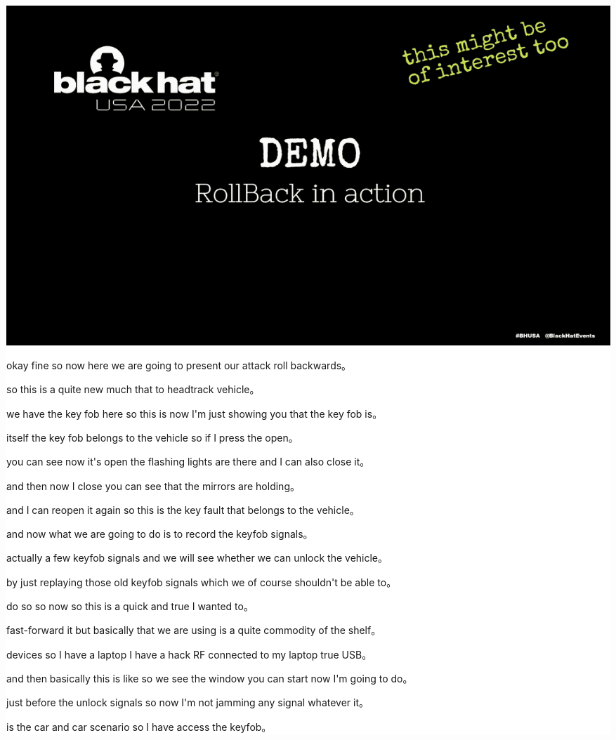 ![](img/43da96ed81c13024f51f03c7e109f5d8_47.png)

 okay fine so now here we are going to present our attack roll backwards。

 so this is a quite new much that to headtrack vehicle。

 we have the key fob here so this is now I'm just showing you that the key fob is。

 itself the key fob belongs to the vehicle so if I press the open。

 you can see now it's open the flashing lights are there and I can also close it。

 and then now I close you can see that the mirrors are holding。

 and I can reopen it again so this is the key fault that belongs to the vehicle。

 and now what we are going to do is to record the keyfob signals。

 actually a few keyfob signals and we will see whether we can unlock the vehicle。

 by just replaying those old keyfob signals which we of course shouldn't be able to。

 do so so now so this is a quick and true I wanted to。

 fast-forward it but basically that we are using is a quite commodity of the shelf。

 devices so I have a laptop I have a hack RF connected to my laptop true USB。

 and then basically this is like so we see the window you can start now I'm going to do。

 just before the unlock signals so now I'm not jamming any signal whatever it。

 is the car and car scenario so I have access the keyfob。
